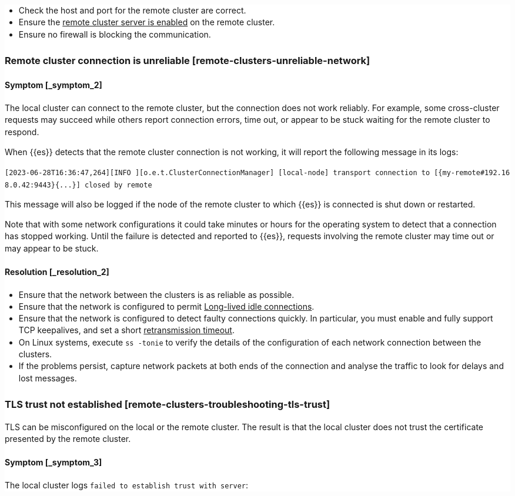 * Check the host and port for the remote cluster are correct.
* Ensure the [remote cluster server is enabled](#remote-clusters-troubleshooting-enable-server) on the remote cluster.
* Ensure no firewall is blocking the communication.



### Remote cluster connection is unreliable [remote-clusters-unreliable-network]

#### Symptom [_symptom_2]

The local cluster can connect to the remote cluster, but the connection does not work reliably. For example, some cross-cluster requests may succeed while others report connection errors, time out, or appear to be stuck waiting for the remote cluster to respond.

When {{es}} detects that the remote cluster connection is not working, it will report the following message in its logs:

```txt
[2023-06-28T16:36:47,264][INFO ][o.e.t.ClusterConnectionManager] [local-node] transport connection to [{my-remote#192.168.0.42:9443}{...}] closed by remote
```

This message will also be logged if the node of the remote cluster to which {{es}} is connected is shut down or restarted.

Note that with some network configurations it could take minutes or hours for the operating system to detect that a connection has stopped working. Until the failure is detected and reported to {{es}}, requests involving the remote cluster may time out or may appear to be stuck.


#### Resolution [_resolution_2]

* Ensure that the network between the clusters is as reliable as possible.
* Ensure that the network is configured to permit [Long-lived idle connections](asciidocalypse://docs/elasticsearch/docs/reference/elasticsearch/configuration-reference/networking-settings.md#long-lived-connections).
* Ensure that the network is configured to detect faulty connections quickly. In particular, you must enable and fully support TCP keepalives, and set a short [retransmission timeout](../deploy/self-managed/system-config-tcpretries.md).
* On Linux systems, execute `ss -tonie` to verify the details of the configuration of each network connection between the clusters.
* If the problems persist, capture network packets at both ends of the connection and analyse the traffic to look for delays and lost messages.



### TLS trust not established [remote-clusters-troubleshooting-tls-trust]

TLS can be misconfigured on the local or the remote cluster. The result is that the local cluster does not trust the certificate presented by the remote cluster.

#### Symptom [_symptom_3]

The local cluster logs `failed to establish trust with server`:
